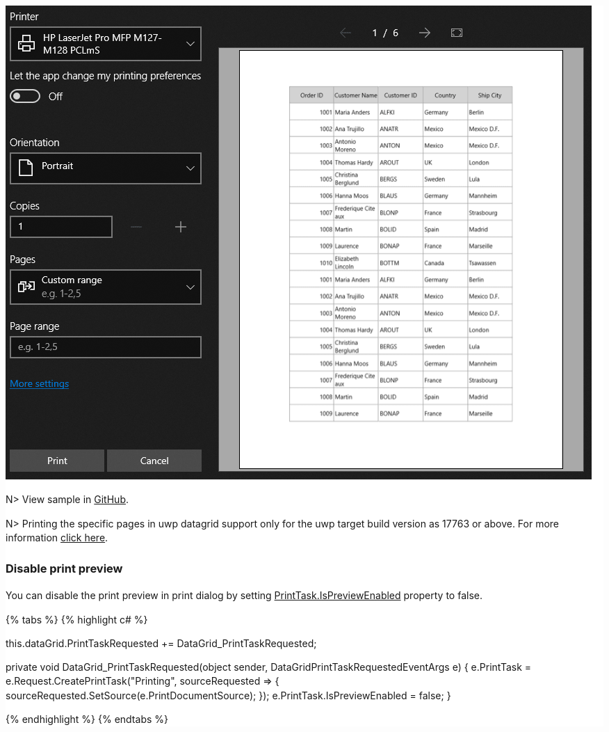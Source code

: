 ![Print the Specific pages in UWP DataGrid](printing_images/uwp-datagrid-customize-print-manager.png)

N> View sample in [GitHub](https://github.com/SyncfusionExamples/How-to-print-specific-pages-in-uwp-datagrid).

N> Printing the specific pages in uwp datagrid support only for the uwp target build version as 17763 or above. For more information [click here](https://docs.microsoft.com/en-us/uwp/api/windows.graphics.printing.printpagerange?view=winrt-19041).

### Disable print preview

You can disable the print preview in print dialog by setting [PrintTask.IsPreviewEnabled](https://docs.microsoft.com/en-us/uwp/api/windows.graphics.printing.printtask.ispreviewenabled?view=winrt-19041) property to false.

{% tabs %}
{% highlight c# %}

this.dataGrid.PrintTaskRequested += DataGrid_PrintTaskRequested;

private void DataGrid_PrintTaskRequested(object sender, DataGridPrintTaskRequestedEventArgs e)
{
    e.PrintTask = e.Request.CreatePrintTask("Printing", sourceRequested =>
    {       
        sourceRequested.SetSource(e.PrintDocumentSource);
    }); 
	e.PrintTask.IsPreviewEnabled = false;
}   
           
{% endhighlight %}
{% endtabs %}
